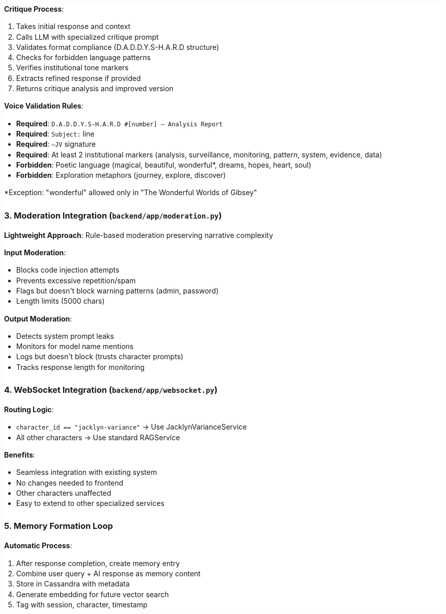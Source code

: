 **Critique Process**:
1. Takes initial response and context
2. Calls LLM with specialized critique prompt
3. Validates format compliance (D.A.D.D.Y.S-H.A.R.D structure)
4. Checks for forbidden language patterns
5. Verifies institutional tone markers
6. Extracts refined response if provided
7. Returns critique analysis and improved version

**Voice Validation Rules**:
- **Required**: `D.A.D.D.Y.S-H.A.R.D #[number] — Analysis Report`
- **Required**: `Subject:` line
- **Required**: `—JV` signature
- **Required**: At least 2 institutional markers (analysis, surveillance, monitoring, pattern, system, evidence, data)
- **Forbidden**: Poetic language (magical, beautiful, wonderful*, dreams, hopes, heart, soul)
- **Forbidden**: Exploration metaphors (journey, explore, discover)

*Exception: "wonderful" allowed only in "The Wonderful Worlds of Gibsey"

### 3. Moderation Integration (`backend/app/moderation.py`)

**Lightweight Approach**: Rule-based moderation preserving narrative complexity

**Input Moderation**:
- Blocks code injection attempts
- Prevents excessive repetition/spam
- Flags but doesn't block warning patterns (admin, password)
- Length limits (5000 chars)

**Output Moderation**:
- Detects system prompt leaks
- Monitors for model name mentions
- Logs but doesn't block (trusts character prompts)
- Tracks response length for monitoring

### 4. WebSocket Integration (`backend/app/websocket.py`)

**Routing Logic**:
- `character_id == "jacklyn-variance"` → Use JacklynVarianceService
- All other characters → Use standard RAGService

**Benefits**:
- Seamless integration with existing system
- No changes needed to frontend
- Other characters unaffected
- Easy to extend to other specialized services

### 5. Memory Formation Loop

**Automatic Process**:
1. After response completion, create memory entry
2. Combine user query + AI response as memory content
3. Store in Cassandra with metadata
4. Generate embedding for future vector search
5. Tag with session, character, timestamp
